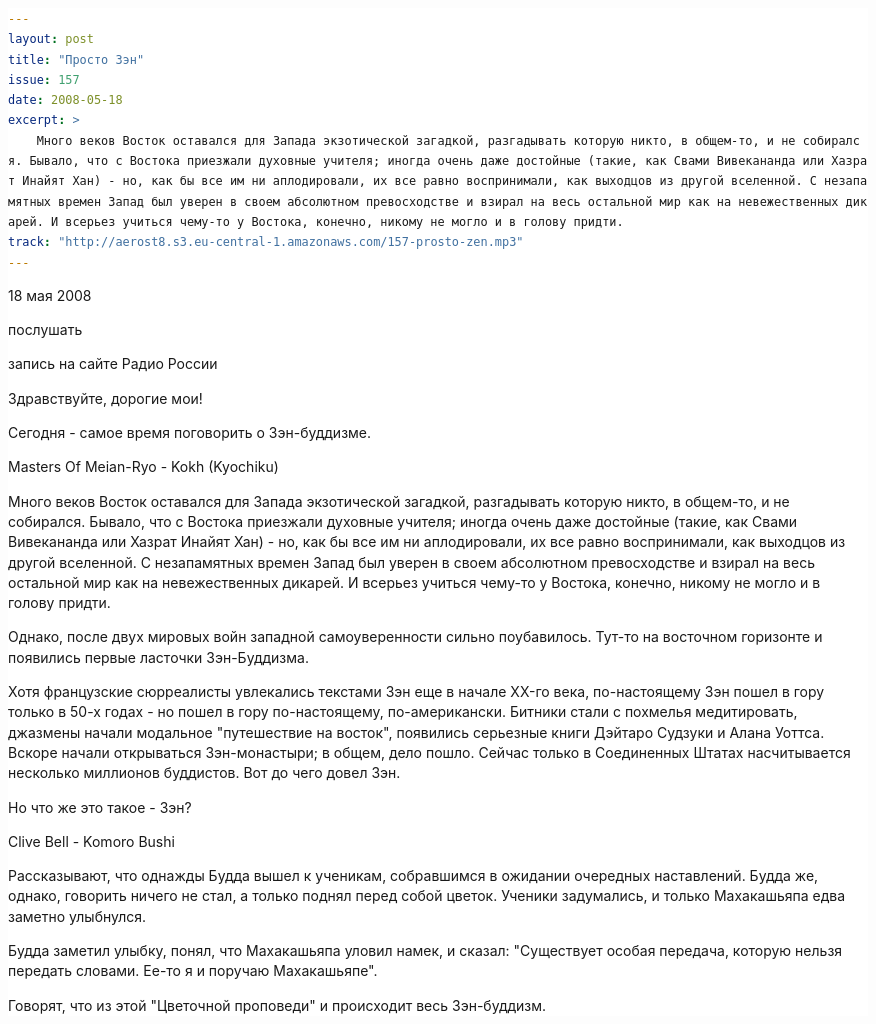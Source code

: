 ```yaml
---
layout: post
title: "Просто Зэн"
issue: 157
date: 2008-05-18
excerpt: >
    Много веков Восток оставался для Запада экзотической загадкой, разгадывать которую никто, в общем-то, и не собирался. Бывало, что с Востока приезжали духовные учителя; иногда очень даже достойные (такие, как Свами Вивекананда или Хазрат Инайят Хан) - но, как бы все им ни аплодировали, их все равно воспринимали, как выходцов из другой вселенной. С незапамятных времен Запад был уверен в своем абсолютном превосходстве и взирал на весь остальной мир как на невежественных дикарей. И всерьез учиться чему-то у Востока, конечно, никому не могло и в голову придти.
track: "http://aerost8.s3.eu-central-1.amazonaws.com/157-prosto-zen.mp3"
---
```


18 мая 2008

послушать

запись на сайте Радио России

Здравствуйте, дорогие мои!

Сегодня - самое время поговорить о Зэн-буддизме.

Masters Of Meian-Ryo - Kokh (Kyochiku)

Много веков Восток оставался для Запада экзотической загадкой, разгадывать которую никто, в общем-то, и не собирался. Бывало, что с Востока приезжали духовные учителя; иногда очень даже достойные (такие, как Свами Вивекананда или Хазрат Инайят Хан) - но, как бы все им ни аплодировали, их все равно воспринимали, как выходцов из другой вселенной. С незапамятных времен Запад был уверен в своем абсолютном превосходстве и взирал на весь остальной мир как на невежественных дикарей. И всерьез учиться чему-то у Востока, конечно, никому не могло и в голову придти.

Однако, после двух мировых войн западной самоуверенности сильно поубавилось. Тут-то на восточном горизонте и появились первые ласточки Зэн-Буддизма.

Хотя французские сюрреалисты увлекались текстами Зэн еще в начале XX-го века, по-настоящему Зэн пошел в гору только в 50-х годах - но пошел в гору по-настоящему, по-американски. Битники стали с похмелья медитировать, джазмены начали модальное "путешествие на восток", появились серьезные книги Дэйтаро Судзуки и Алана Уоттса. Вскоре начали открываться Зэн-монастыри; в общем, дело пошло. Сейчас только в Соединенных Штатах насчитывается несколько миллионов буддистов. Вот до чего довел Зэн.

Но что же это такое - Зэн?

Clive Bell - Komoro Bushi

Рассказывают, что однажды Будда вышел к ученикам, собравшимся в ожидании очередных наставлений. Будда же, однако, говорить ничего не стал, а только поднял перед собой цветок. Ученики задумались, и только Махакашьяпа едва заметно улыбнулся.

Будда заметил улыбку, понял, что Махакашьяпа уловил намек, и сказал: "Существует особая передача, которую нельзя передать словами. Ее-то я и поручаю Махакашьяпе".

Говорят, что из этой "Цветочной проповеди" и происходит весь Зэн-буддизм.
